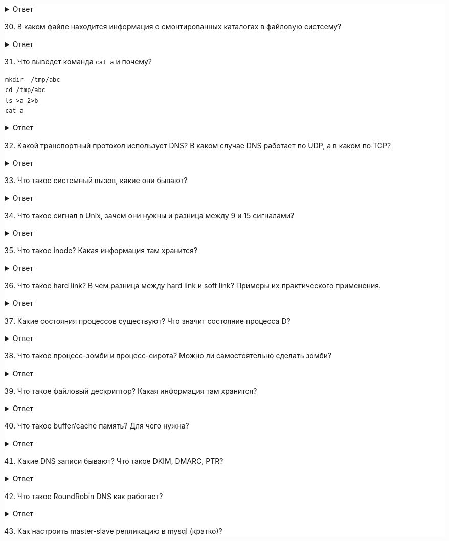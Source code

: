 <details><summary>Ответ</summary></details>

30. В каком файле находится информация о смонтированных каталогах в файловую систсему?

<details><summary>Ответ</summary></details>

31. Что выведет команда `cat a` и почему?
```
mkdir  /tmp/abc
cd /tmp/abc
ls >a 2>b
cat a
```

<details><summary>Ответ</summary></details>

32. Какой транспортный протокол использует DNS? В каком случае DNS работает по UDP, а в каком по TCP?

<details><summary>Ответ</summary></details>
  
33. Что такое системный вызов, какие они бывают?

<details><summary>Ответ</summary></details>

 34. Что такое сигнал в Unix, зачем они нужны и разница между 9 и 15 сигналами?

<details><summary>Ответ</summary></details>

35. Что такое inode? Какая информация там хранится?

<details><summary>Ответ</summary></details>

36. Что такое hard link? В чем разница между hard link и soft link? Примеры их практического применения.

<details><summary>Ответ</summary></details>

37. Какие состояния процессов существуют? Что значит состояние процесса D?

<details><summary>Ответ</summary></details>

38. Что такое процесс-зомби и процесс-сирота? Можно ли самостоятельно сделать зомби?

<details><summary>Ответ</summary></details>

39. Что такое файловый дескриптор? Какая информация там хранится?

<details><summary>Ответ</summary></details>

40. Что такое buffer/cache память? Для чего нужна?

<details><summary>Ответ</summary></details>

41. Какие DNS записи бывают? Что такое DKIM, DMARC, PTR?

<details><summary>Ответ</summary></details>

42. Что такое RoundRobin DNS как работает?

<details><summary>Ответ</summary></details>

43. Как настроить master-slave репликацию в mysql (кратко)?
